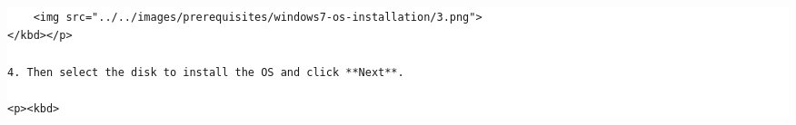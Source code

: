         <img src="../../images/prerequisites/windows7-os-installation/3.png">
    </kbd></p>
    
    4. Then select the disk to install the OS and click **Next**.
    
    <p><kbd>